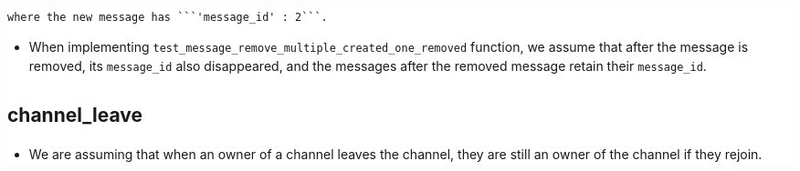     where the new message has ```'message_id' : 2```.

* When implementing ```test_message_remove_multiple_created_one_removed``` function, we assume that after the message is removed, its ```message_id``` also disappeared, and the messages after the removed message retain their ```message_id```.

## channel_leave

* We are assuming that when an owner of a channel leaves the channel, they are still an owner of the channel if they rejoin.

